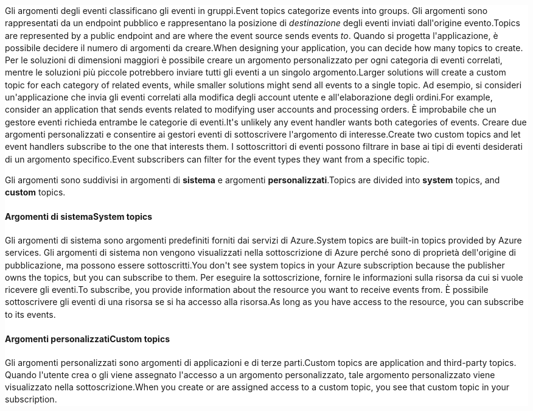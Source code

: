 <span data-ttu-id="deab4-173">Gli argomenti degli eventi classificano gli eventi in gruppi.</span><span class="sxs-lookup"><span data-stu-id="deab4-173">Event topics categorize events into groups.</span></span> <span data-ttu-id="deab4-174">Gli argomenti sono rappresentati da un endpoint pubblico e rappresentano la posizione di _destinazione_ degli eventi inviati dall'origine evento.</span><span class="sxs-lookup"><span data-stu-id="deab4-174">Topics are represented by a public endpoint and are where the event source sends events _to_.</span></span> <span data-ttu-id="deab4-175">Quando si progetta l'applicazione, è possibile decidere il numero di argomenti da creare.</span><span class="sxs-lookup"><span data-stu-id="deab4-175">When designing your application, you can decide how many topics to create.</span></span> <span data-ttu-id="deab4-176">Per le soluzioni di dimensioni maggiori è possibile creare un argomento personalizzato per ogni categoria di eventi correlati, mentre le soluzioni più piccole potrebbero inviare tutti gli eventi a un singolo argomento.</span><span class="sxs-lookup"><span data-stu-id="deab4-176">Larger solutions will create a custom topic for each category of related events, while smaller solutions might send all events to a single topic.</span></span> <span data-ttu-id="deab4-177">Ad esempio, si consideri un'applicazione che invia gli eventi correlati alla modifica degli account utente e all'elaborazione degli ordini.</span><span class="sxs-lookup"><span data-stu-id="deab4-177">For example, consider an application that sends events related to modifying user accounts and processing orders.</span></span> <span data-ttu-id="deab4-178">È improbabile che un gestore eventi richieda entrambe le categorie di eventi.</span><span class="sxs-lookup"><span data-stu-id="deab4-178">It's unlikely any event handler wants both categories of events.</span></span> <span data-ttu-id="deab4-179">Creare due argomenti personalizzati e consentire ai gestori eventi di sottoscrivere l'argomento di interesse.</span><span class="sxs-lookup"><span data-stu-id="deab4-179">Create two custom topics and let event handlers subscribe to the one that interests them.</span></span> <span data-ttu-id="deab4-180">I sottoscrittori di eventi possono filtrare in base ai tipi di eventi desiderati di un argomento specifico.</span><span class="sxs-lookup"><span data-stu-id="deab4-180">Event subscribers can filter for the event types they want from a specific topic.</span></span>

<span data-ttu-id="deab4-181">Gli argomenti sono suddivisi in argomenti di **sistema** e argomenti **personalizzati**.</span><span class="sxs-lookup"><span data-stu-id="deab4-181">Topics are divided into **system** topics, and **custom** topics.</span></span>

#### <a name="system-topics"></a><span data-ttu-id="deab4-182">Argomenti di sistema</span><span class="sxs-lookup"><span data-stu-id="deab4-182">System topics</span></span>
<span data-ttu-id="deab4-183">Gli argomenti di sistema sono argomenti predefiniti forniti dai servizi di Azure.</span><span class="sxs-lookup"><span data-stu-id="deab4-183">System topics are built-in topics provided by Azure services.</span></span> <span data-ttu-id="deab4-184">Gli argomenti di sistema non vengono visualizzati nella sottoscrizione di Azure perché sono di proprietà dell'origine di pubblicazione, ma possono essere sottoscritti.</span><span class="sxs-lookup"><span data-stu-id="deab4-184">You don't see system topics in your Azure subscription because the publisher owns the topics, but you can subscribe to them.</span></span> <span data-ttu-id="deab4-185">Per eseguire la sottoscrizione, fornire le informazioni sulla risorsa da cui si vuole ricevere gli eventi.</span><span class="sxs-lookup"><span data-stu-id="deab4-185">To subscribe, you provide information about the resource you want to receive events from.</span></span> <span data-ttu-id="deab4-186">È possibile sottoscrivere gli eventi di una risorsa se si ha accesso alla risorsa.</span><span class="sxs-lookup"><span data-stu-id="deab4-186">As long as you have access to the resource, you can subscribe to its events.</span></span>

#### <a name="custom-topics"></a><span data-ttu-id="deab4-187">Argomenti personalizzati</span><span class="sxs-lookup"><span data-stu-id="deab4-187">Custom topics</span></span>
<span data-ttu-id="deab4-188">Gli argomenti personalizzati sono argomenti di applicazioni e di terze parti.</span><span class="sxs-lookup"><span data-stu-id="deab4-188">Custom topics are application and third-party topics.</span></span> <span data-ttu-id="deab4-189">Quando l'utente crea o gli viene assegnato l'accesso a un argomento personalizzato, tale argomento personalizzato viene visualizzato nella sottoscrizione.</span><span class="sxs-lookup"><span data-stu-id="deab4-189">When you create or are assigned access to a custom topic, you see that custom topic in your subscription.</span></span>
